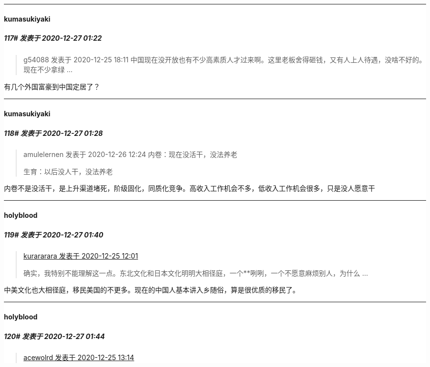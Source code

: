 
*****

####  kumasukiyaki  
##### 117#       发表于 2020-12-27 01:22



<blockquote>g54088 发表于 2020-12-25 18:11
中国现在没开放也有不少高素质人才过来啊。这里老板舍得砸钱，又有人上人待遇，没啥不好的。现在不少拿绿 ...</blockquote>
有几个外国富豪到中国定居了？







*****

####  kumasukiyaki  
##### 118#       发表于 2020-12-27 01:28



<blockquote>amulelernen 发表于 2020-12-26 12:24
内卷：现在没活干，没法养老

生育：以后没人干，没法养老</blockquote>
内卷不是没活干，是上升渠道堵死，阶级固化，同质化竞争。高收入工作机会不多，低收入工作机会很多，只是没人愿意干







*****

####  holyblood  
##### 119#       发表于 2020-12-27 01:40



<blockquote><a href="httphttps://bbs.saraba1st.com/2b/forum.php?mod=redirect&amp;goto=findpost&amp;pid=49839236&amp;ptid=1979476" target="_blank">kurararara 发表于 2020-12-25 12:01</a>

确实，我特别不能理解这一点。东北文化和日本文化明明大相径庭，一个**咧咧，一个不愿意麻烦别人，为什么 ...</blockquote>
中美文化也大相径庭，移民美国的不更多。现在的中国人基本讲入乡随俗，算是很优质的移民了。







*****

####  holyblood  
##### 120#       发表于 2020-12-27 01:44



<blockquote><a href="httphttps://bbs.saraba1st.com/2b/forum.php?mod=redirect&amp;goto=findpost&amp;pid=49839966&amp;ptid=1979476" target="_blank">acewolrd 发表于 2020-12-25 13:14</a>
